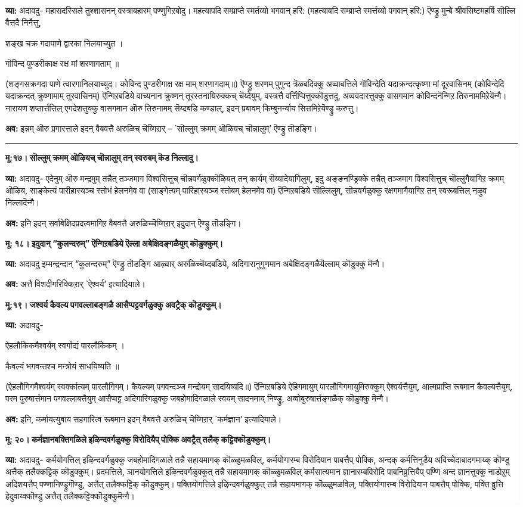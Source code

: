 **व्या:** अदावदु- महासदस्सिले तुश्शासनन् वस्त्राबहारम् पण्णुगिऱबोदु। महत्यापदि सम्प्राप्ते स्मर्तव्यो भगवान् हरि: (महत्याबदि सम्ब्राप्ते स्मर्त्तव्यो पगवान् हरि:) ऎण्ड्रु मुन्बे श्रीवसिष्टमहर्षि सॊल्लि वैत्तदै निनैत्तु,

शङ्ख चक्र गदापाणे द्वारका निलयाच्युत ।

गॊविन्द पुण्डरीकाक्ष रक्ष मां शरणागताम् ॥

(शङ्गसक्रगदा पाणे त्वारगानिलयाच्युद। कोविन्द पुण्डरीगाक्ष रक्ष माम् शरणागदाम्॥) ऎण्ड्रु शरणम् पुगुन्द त्रॆळबदिक्कु अव्वाबत्तिले गॊविन्देति यदाक्रन्दत्कृष्णा मां दूरवासिनम् (कोविन्देदि यदाक्रन्दत् क्रुष्णामाम् तूरवासिनम्) ऎन्गिऱबडिये वाच्यनान क्रुष्णन् तूरस्तनायिरुक्कच्
चॆय्देयुम्, वस्त्रत्तै वर्त्तिप्पित्तुक्कॊडुत्तदु, अव्ववदारत्तुक्कु वासगमान कोविन्दनॆन्गिऱ तिरुनाममिऱेयॆन्गै। नारायण शप्तार्त्तत्तिल् एगदेशत्तुक्कु वासगमान ऒरु तिरुनामम् सॆय्दबडि कण्डाल्, इदन् प्रबावम् किम्बुनर्न्याय सित्तमिऱेयॆण्ड्रु करुत्तु।

**अव:** इन्नम् ऒरु प्रगारत्ताले इदन् वैबवत्तै अरुळिच् चॆय्गिऱार् – \`सॊल्लुम् क्रमम् ऒऴियच् चॊन्नालुम्’ ऎण्ड्रु तॊडङ्गि।

****

**मू:१७। सॊल्लुम् क्रमम् ऒऴियच् चॊन्नालुम् तन् स्वरुबम् कॆड निल्लादु।**

**व्या:** अदावदु- एदेनुम् ऒरु मन्द्रमुम् तन्नैत् तञ्जमाग विश्वसित्तुच् चॊन्नवर्गळुक्कॊऴियत् तन् कार्यम् सॆय्यादेयागिलुम्, इदु अङ्ङनण्ड्रिक्के तन्नैत् तञ्जमाग विश्वसित्तुच् चॊल्लुगैयागिऱ क्रमम् ऒऴिय, साङ्केत्यं पारीहास्यञ्च स्तोभं हेलनमेव वा (साङ्गेत्यम् पारिहास्यञ्ज स्तोबम् हेलनमेव वा) ऎन्गिऱबडिये सॊल्लिलुम्, सॊन्नवर्गळुक्कु रक्षगमागैयागिऱ तन् स्वरूबत्तिल् नऴुव निल्लादॆन्गै।

**अव:** इनि इदन् सर्वाबेक्षिदप्रदत्वमागिऱ वैबवत्तै अरुळिच्चॆय्गिऱार् इदुदान् ऎण्ड्रु तॊडङ्गि।

**मू: १८। इदुदान् “कुलन्दरुम्” ऎन्गिऱबडिये ऎल्ला अबेक्षिदङ्गळैयुम् कॊडुक्कुम्।**

**व्या:** अदावदु इम्मन्द्रन्दान् “कुलन्दरुम्” ऎण्ड्रु तॊडङ्गि आऴ्वार् अरुळिच्चॆय्दबडिये, अदिगारानुगुणमान अबेक्षिदङ्गळैयॆल्लाम् कॊडुक्कु मॆन्गै।

**अव:** अत्तै विशदीगरिक्किऱार् \`ऐश्वर्य’ इत्यादियाले।

**मू:१९। जश्वर्य कैवल्य पगवल्लाबङ्गळै आसैप्पट्टवर्गळुक्कु अवट्रैक् कॊडुक्कुम्।**

**व्या:** अदावदु-

ऐहलौकिकमैश्वर्यम् स्वर्गाद्यं पारलौकिकम् ।

कैवल्यं भगवन्तश्च मन्त्रोयं साधयिष्यति ॥

(ऐहलौगिगमैश्वर्यम् स्वर्क्कात्यम् पारलौगिगम्। कैवल्यम् पगवन्दञ्ज मन्द्रोयम् सादयिष्यदि॥) ऎन्गिऱबडिये ऐहिगमायुम् पारलौगिगमायुमिरुक्कुम् ऐश्वर्यत्तैयुम्, आत्मप्राप्ति रूबमान कैवल्यत्तैयुम्, परम पुरुषार्त्तमान पगवल्लाबत्तैयुम् आसैप्पट्ट अदिगारिगळुक्कु जबहोमादिगळाले स्वयम् सादनमाय् निण्ड्रु, अव्वोबुरुषार्त्तङ्गळैक् कॊडुक्कु मॆन्गै।

**अव:** इनि, कर्मायत्युबाय सहगारित्व रूबमान इदन् वैबवत्तै अरुळिच् चॆय्गिऱार् \`कर्मज्ञान’ इत्यादियाले।

**मू: २०। कर्मज्ञानबक्तिगळिले इऴिन्दवर्गळुक्कु विरोदियैप् पोक्कि अवट्रैत् तलैक् कट्टिक्कॊडुक्कुम्।**

**व्या:** अदावदु- कर्मयोगत्तिल् इऴिन्दवर्गळुक्कु जबहोमादिगळाले तन्नै सहायमागक् कॊळ्ळुमळविल्, कर्मयोगारम्ब विरोदियान पाबत्तैप् पोक्कि, अन्दक् कर्मत्तिनुडैय अविच्चेदाबादगमाय्क् कॊण्डु अत्तैक् तलैक्कट्टिक् कॊडुक्कुम्। प्रदमत्तिले, ञानयोगत्तिले इऴिन्दवर्गळुक्कुत् तन्नै सहायमागक् कॊळ्ळुमळविल् कर्मसात्यमान ज्ञानारम्बविरोदि पाबनिव्रुत्तियैप् पण्णि अन्द ज्ञानत्तुक्कु नाडोऱुम् अदिशयत्तैप् पण्णानिण्ड्रुगॊण्डु, अत्तैत् तलैक्कट्टिक् कॊडुक्कुम्। पक्तियोगत्तिले इऴिन्दवर्गळुक्कुत् तन्नै सहायमागक् कॊळ्ळुमळविल्, पक्तियोगारम्ब विरोदियान पाबत्तैप् पोक्कि, पक्ति व्रुत्ति हेदुवाय्क्कॊण्डु अत्तैत् तलैक्कट्टिक्कॊडुक्कुमॆन्गै।
